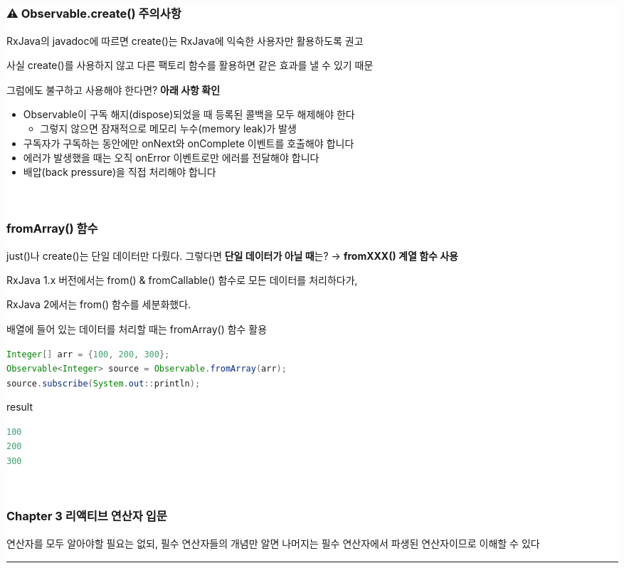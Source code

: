   ### ⚠️ Observable.create() 주의사항

  RxJava의 javadoc에 따르면 create()는 RxJava에 익숙한 사용자만 활용하도록 권고

  사실 create()를 사용하지 않고 다른 팩토리 함수를 활용하면 같은 효과를 낼 수 있기 때문

  그럼에도 불구하고 사용해야 한다면? **아래 사항 확인**

  - Observable이 구독 해지(dispose)되었을 때 등록된 콜백을 모두 해제해야 한다
    - 그렇지 않으면 잠재적으로 메모리 누수(memory leak)가 발생
  - 구독자가 구독하는 동안에만 onNext와 onComplete 이벤트를 호출해야 합니다
  - 에러가 발생했을 때는 오직 onError 이벤트로만 에러를 전달해야 합니다
  - 배압(back pressure)을 직접 처리해야 합니다

<br>



### fromArray() 함수

just()나 create()는 단일 데이터만 다뤘다. 그렇다면 **단일 데이터가 아닐 때**는? → **fromXXX() 계열 함수 사용**

RxJava 1.x 버전에서는 from() & fromCallable() 함수로 모든 데이터를 처리하다가,

RxJava 2에서는 from() 함수를 세분화했다.

배열에 들어 있는 데이터를 처리할 때는 fromArray() 함수 활용

```java
Integer[] arr = {100, 200, 300};
Observable<Integer> source = Observable.fromArray(arr);
source.subscribe(System.out::println);
```

result

```java
100
200
300
```











<br>



### Chapter 3 리액티브 연산자 입문

연산자를 모두 알아야할 필요는 없되, 필수 연산자들의 개념만 알면 나머지는 필수 연산자에서 파생된 연산자이므로 이해할 수 있다

------

